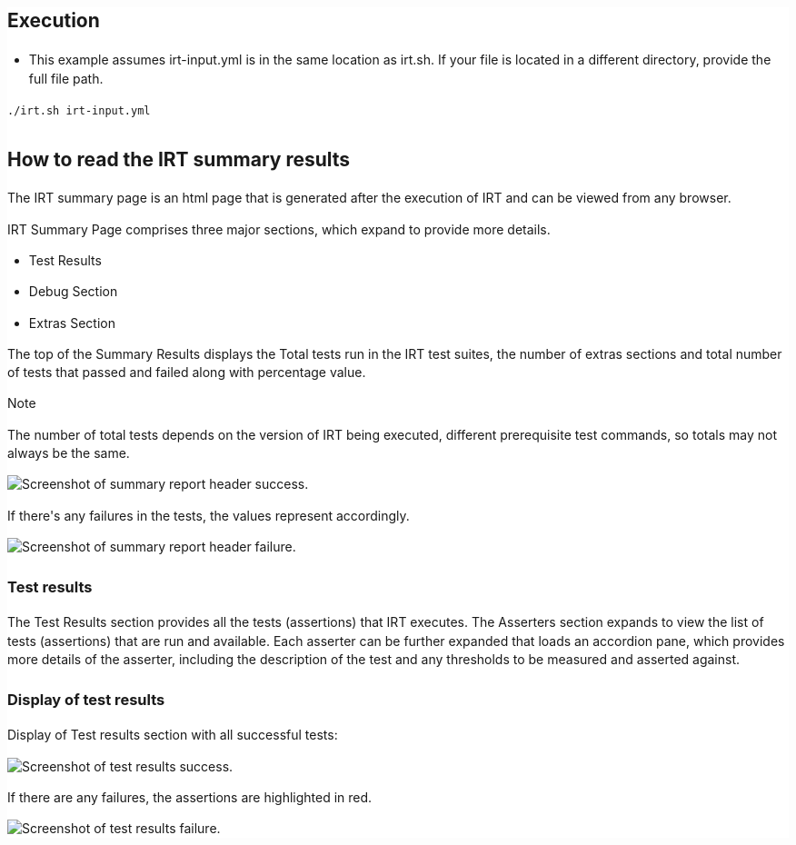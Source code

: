 ## Execution

* This example assumes irt-input.yml is in the same location as irt.sh. If your file is located in a different directory, provide the full file path.

```bash
./irt.sh irt-input.yml
```

## How to read the IRT summary results

The IRT summary page is an html page that is generated after the
execution of IRT and can be viewed from any browser.

IRT Summary Page comprises three major sections, which expand to provide more details.

- Test Results

- Debug Section

- Extras Section

The top of the Summary Results displays the Total tests run in the IRT
test suites, the number of extras sections and total number of tests
that passed and failed along with percentage value.

> [!NOTE]
> The number of total tests depends on the version of IRT being
executed, different prerequisite test commands, so totals may not always be the same.

![Screenshot of summary report header success.](./media/instance-readiness-testing/instance-readiness-testing-header-success.png)

If there's any failures in the tests, the values represent accordingly.

![Screenshot of summary report header failure.](./media/instance-readiness-testing/instance-readiness-testing-header-failure.png)

### Test results

The Test Results section provides all the tests (assertions) that IRT
executes. The Asserters section expands to view the list of tests (assertions) that are run and available.
Each asserter can be further expanded that loads an accordion pane, which provides more details of the asserter, including the description of the test and any thresholds to be measured and asserted against.

### Display of test results

Display of Test results section with all successful tests:

![Screenshot of test results success.](./media/instance-readiness-testing/instance-readiness-testing-test-success.png)

If there are any failures, the assertions are highlighted in red.

![Screenshot of test results failure.](./media/instance-readiness-testing/instance-readiness-testing-test-failure.png)
